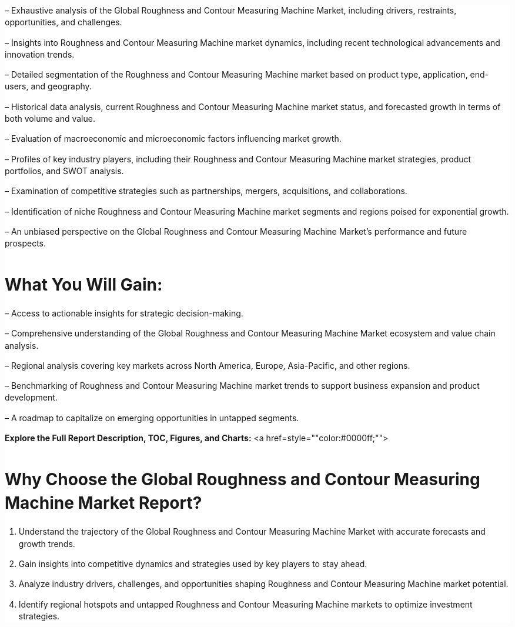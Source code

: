 – Exhaustive analysis of the Global Roughness and Contour Measuring Machine Market, including drivers, restraints, opportunities, and challenges.

– Insights into Roughness and Contour Measuring Machine market dynamics, including recent technological advancements and innovation trends.

– Detailed segmentation of the Roughness and Contour Measuring Machine market based on product type, application, end-users, and geography.

– Historical data analysis, current Roughness and Contour Measuring Machine market status, and forecasted growth in terms of both volume and value.

– Evaluation of macroeconomic and microeconomic factors influencing market growth.

– Profiles of key industry players, including their Roughness and Contour Measuring Machine market strategies, product portfolios, and SWOT analysis.

– Examination of competitive strategies such as partnerships, mergers, acquisitions, and collaborations.

– Identification of niche Roughness and Contour Measuring Machine market segments and regions poised for exponential growth.

– An unbiased perspective on the Global Roughness and Contour Measuring Machine Market’s performance and future prospects.

# <strong>What You Will Gain:</strong>

– Access to actionable insights for strategic decision-making.

– Comprehensive understanding of the Global Roughness and Contour Measuring Machine Market ecosystem and value chain analysis.

– Regional analysis covering key markets across North America, Europe, Asia-Pacific, and other regions.

– Benchmarking of Roughness and Contour Measuring Machine market trends to support business expansion and product development.

– A roadmap to capitalize on emerging opportunities in untapped segments.

<strong>Explore the Full Report Description, TOC, Figures, and Charts:</strong>
<a href=style=""color:#0000ff;""></a>

# <strong>Why Choose the Global Roughness and Contour Measuring Machine Market Report?</strong>

1. Understand the trajectory of the Global Roughness and Contour Measuring Machine Market with accurate forecasts and growth trends.

2. Gain insights into competitive dynamics and strategies used by key players to stay ahead.

3. Analyze industry drivers, challenges, and opportunities shaping Roughness and Contour Measuring Machine market potential.

4. Identify regional hotspots and untapped Roughness and Contour Measuring Machine markets to optimize investment strategies.
